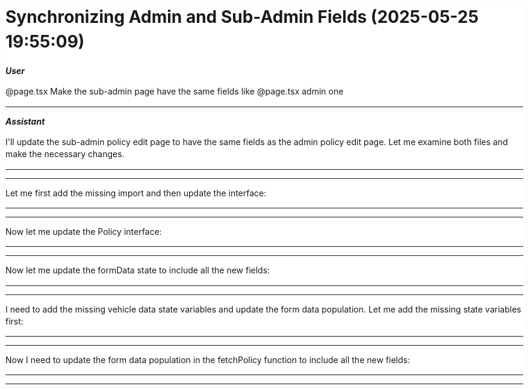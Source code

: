 

# Synchronizing Admin and Sub-Admin Fields (2025-05-25 19:55:09)

_**User**_

@page.tsx Make the sub-admin page have the same fields like @page.tsx  admin one

---

_**Assistant**_

I'll update the sub-admin policy edit page to have the same fields as the admin policy edit page. Let me examine both files and make the necessary changes.

---



---

Let me first add the missing import and then update the interface:

---



---

Now let me update the Policy interface:

---



---

Now let me update the formData state to include all the new fields:

---



---

I need to add the missing vehicle data state variables and update the form data population. Let me add the missing state variables first:

---



---

Now I need to update the form data population in the fetchPolicy function to include all the new fields:

---



---
